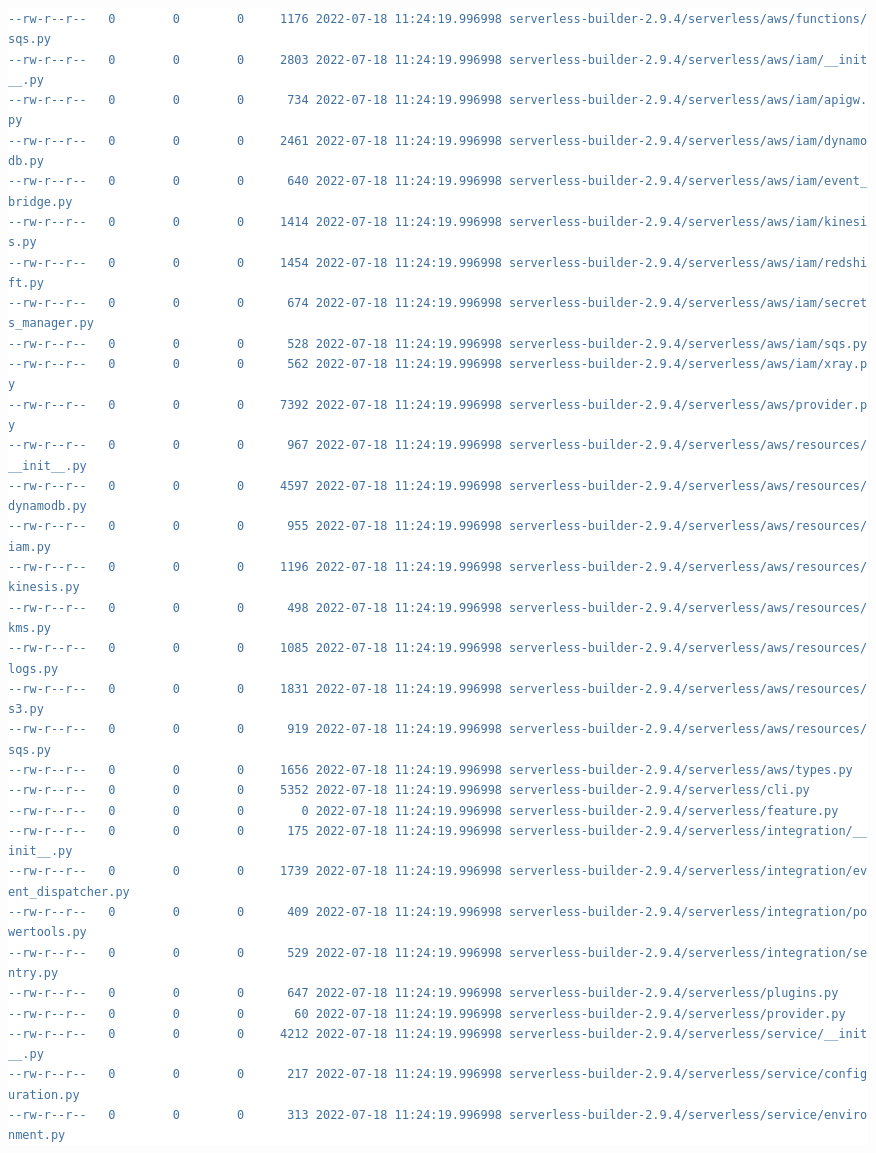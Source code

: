 ```diff
--rw-r--r--   0        0        0     1176 2022-07-18 11:24:19.996998 serverless-builder-2.9.4/serverless/aws/functions/sqs.py
--rw-r--r--   0        0        0     2803 2022-07-18 11:24:19.996998 serverless-builder-2.9.4/serverless/aws/iam/__init__.py
--rw-r--r--   0        0        0      734 2022-07-18 11:24:19.996998 serverless-builder-2.9.4/serverless/aws/iam/apigw.py
--rw-r--r--   0        0        0     2461 2022-07-18 11:24:19.996998 serverless-builder-2.9.4/serverless/aws/iam/dynamodb.py
--rw-r--r--   0        0        0      640 2022-07-18 11:24:19.996998 serverless-builder-2.9.4/serverless/aws/iam/event_bridge.py
--rw-r--r--   0        0        0     1414 2022-07-18 11:24:19.996998 serverless-builder-2.9.4/serverless/aws/iam/kinesis.py
--rw-r--r--   0        0        0     1454 2022-07-18 11:24:19.996998 serverless-builder-2.9.4/serverless/aws/iam/redshift.py
--rw-r--r--   0        0        0      674 2022-07-18 11:24:19.996998 serverless-builder-2.9.4/serverless/aws/iam/secrets_manager.py
--rw-r--r--   0        0        0      528 2022-07-18 11:24:19.996998 serverless-builder-2.9.4/serverless/aws/iam/sqs.py
--rw-r--r--   0        0        0      562 2022-07-18 11:24:19.996998 serverless-builder-2.9.4/serverless/aws/iam/xray.py
--rw-r--r--   0        0        0     7392 2022-07-18 11:24:19.996998 serverless-builder-2.9.4/serverless/aws/provider.py
--rw-r--r--   0        0        0      967 2022-07-18 11:24:19.996998 serverless-builder-2.9.4/serverless/aws/resources/__init__.py
--rw-r--r--   0        0        0     4597 2022-07-18 11:24:19.996998 serverless-builder-2.9.4/serverless/aws/resources/dynamodb.py
--rw-r--r--   0        0        0      955 2022-07-18 11:24:19.996998 serverless-builder-2.9.4/serverless/aws/resources/iam.py
--rw-r--r--   0        0        0     1196 2022-07-18 11:24:19.996998 serverless-builder-2.9.4/serverless/aws/resources/kinesis.py
--rw-r--r--   0        0        0      498 2022-07-18 11:24:19.996998 serverless-builder-2.9.4/serverless/aws/resources/kms.py
--rw-r--r--   0        0        0     1085 2022-07-18 11:24:19.996998 serverless-builder-2.9.4/serverless/aws/resources/logs.py
--rw-r--r--   0        0        0     1831 2022-07-18 11:24:19.996998 serverless-builder-2.9.4/serverless/aws/resources/s3.py
--rw-r--r--   0        0        0      919 2022-07-18 11:24:19.996998 serverless-builder-2.9.4/serverless/aws/resources/sqs.py
--rw-r--r--   0        0        0     1656 2022-07-18 11:24:19.996998 serverless-builder-2.9.4/serverless/aws/types.py
--rw-r--r--   0        0        0     5352 2022-07-18 11:24:19.996998 serverless-builder-2.9.4/serverless/cli.py
--rw-r--r--   0        0        0        0 2022-07-18 11:24:19.996998 serverless-builder-2.9.4/serverless/feature.py
--rw-r--r--   0        0        0      175 2022-07-18 11:24:19.996998 serverless-builder-2.9.4/serverless/integration/__init__.py
--rw-r--r--   0        0        0     1739 2022-07-18 11:24:19.996998 serverless-builder-2.9.4/serverless/integration/event_dispatcher.py
--rw-r--r--   0        0        0      409 2022-07-18 11:24:19.996998 serverless-builder-2.9.4/serverless/integration/powertools.py
--rw-r--r--   0        0        0      529 2022-07-18 11:24:19.996998 serverless-builder-2.9.4/serverless/integration/sentry.py
--rw-r--r--   0        0        0      647 2022-07-18 11:24:19.996998 serverless-builder-2.9.4/serverless/plugins.py
--rw-r--r--   0        0        0       60 2022-07-18 11:24:19.996998 serverless-builder-2.9.4/serverless/provider.py
--rw-r--r--   0        0        0     4212 2022-07-18 11:24:19.996998 serverless-builder-2.9.4/serverless/service/__init__.py
--rw-r--r--   0        0        0      217 2022-07-18 11:24:19.996998 serverless-builder-2.9.4/serverless/service/configuration.py
--rw-r--r--   0        0        0      313 2022-07-18 11:24:19.996998 serverless-builder-2.9.4/serverless/service/environment.py
```